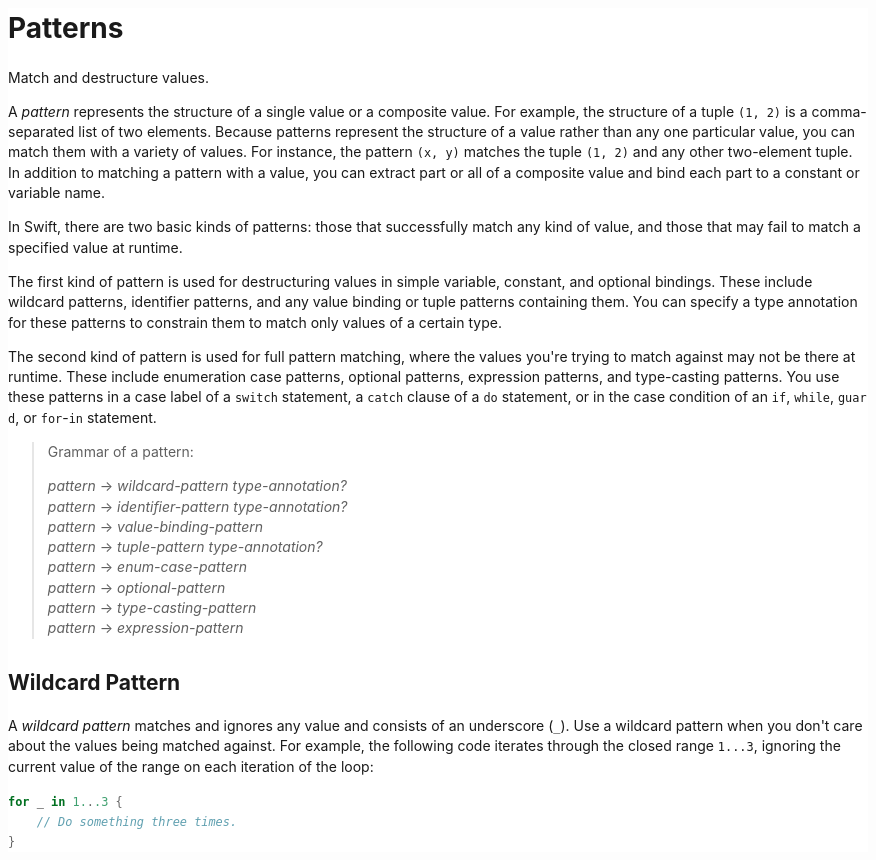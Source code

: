 # Patterns

Match and destructure values.

A *pattern* represents the structure of a single value
or a composite value.
For example, the structure of a tuple `(1, 2)` is a comma-separated list of two
elements. Because patterns represent the structure of a value rather than any
one particular value, you can match them with a variety of values.
For instance, the pattern `(x, y)` matches the tuple `(1, 2)` and any other
two-element tuple. In addition to matching a pattern with a value,
you can extract part or all of a composite value and bind each part
to a constant or variable name.

In Swift, there are two basic kinds of patterns:
those that successfully match any kind of value,
and those that may fail to match a specified value at runtime.

The first kind of pattern is used for destructuring values
in simple variable, constant, and optional bindings.
These include wildcard patterns, identifier patterns,
and any value binding or tuple patterns containing
them. You can specify a type annotation for these patterns
to constrain them to match only values of a certain type.

The second kind of pattern is used for full pattern matching,
where the values you're trying to match against may not be there at runtime.
These include enumeration case patterns, optional patterns, expression patterns,
and type-casting patterns. You use these patterns in a case label of a `switch`
statement, a `catch` clause of a `do` statement,
or in the case condition of an `if`, `while`,
`guard`, or `for`-`in` statement.

> Grammar of a pattern:
>
> *pattern* → *wildcard-pattern* *type-annotation*_?_ \
> *pattern* → *identifier-pattern* *type-annotation*_?_ \
> *pattern* → *value-binding-pattern* \
> *pattern* → *tuple-pattern* *type-annotation*_?_ \
> *pattern* → *enum-case-pattern* \
> *pattern* → *optional-pattern* \
> *pattern* → *type-casting-pattern* \
> *pattern* → *expression-pattern*

## Wildcard Pattern

A *wildcard pattern* matches and ignores any value and consists of an underscore
(`_`). Use a wildcard pattern when you don't care about the values being
matched against. For example, the following code iterates through the closed range `1...3`,
ignoring the current value of the range on each iteration of the loop:

```swift
for _ in 1...3 {
    // Do something three times.
}
```
